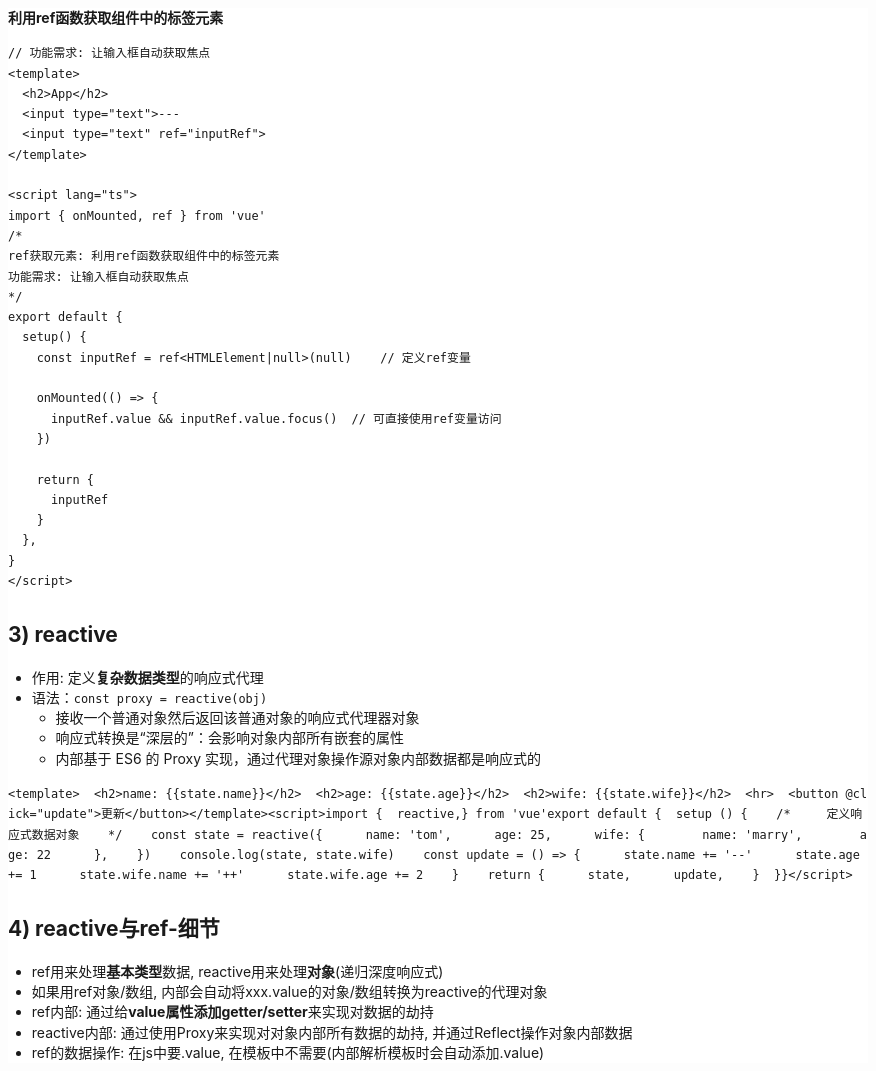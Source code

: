 **利用ref函数获取组件中的标签元素**

```vue
// 功能需求: 让输入框自动获取焦点
<template>
  <h2>App</h2>
  <input type="text">---
  <input type="text" ref="inputRef">
</template>

<script lang="ts">
import { onMounted, ref } from 'vue'
/* 
ref获取元素: 利用ref函数获取组件中的标签元素
功能需求: 让输入框自动获取焦点
*/
export default {
  setup() {
    const inputRef = ref<HTMLElement|null>(null)	// 定义ref变量

    onMounted(() => {
      inputRef.value && inputRef.value.focus()	// 可直接使用ref变量访问
    })

    return {
      inputRef
    }
  },
}
</script>
```

## 3) reactive

- 作用: 定义**复杂数据类型**的响应式代理
- 语法：`const proxy = reactive(obj)`
  - 接收一个普通对象然后返回该普通对象的响应式代理器对象
  - 响应式转换是“深层的”：会影响对象内部所有嵌套的属性
  - 内部基于 ES6 的 Proxy 实现，通过代理对象操作源对象内部数据都是响应式的

```vue
<template>  <h2>name: {{state.name}}</h2>  <h2>age: {{state.age}}</h2>  <h2>wife: {{state.wife}}</h2>  <hr>  <button @click="update">更新</button></template><script>import {  reactive,} from 'vue'export default {  setup () {    /*     定义响应式数据对象    */    const state = reactive({      name: 'tom',      age: 25,      wife: {        name: 'marry',        age: 22      },    })    console.log(state, state.wife)    const update = () => {      state.name += '--'      state.age += 1      state.wife.name += '++'      state.wife.age += 2    }    return {      state,      update,    }  }}</script>
```

## 4) reactive与ref-细节

- ref用来处理**基本类型**数据, reactive用来处理**对象**(递归深度响应式)
- 如果用ref对象/数组, 内部会自动将xxx.value的对象/数组转换为reactive的代理对象
- ref内部: 通过给**value属性添加getter/setter**来实现对数据的劫持
- reactive内部: 通过使用Proxy来实现对对象内部所有数据的劫持, 并通过Reflect操作对象内部数据
- ref的数据操作: 在js中要.value, 在模板中不需要(内部解析模板时会自动添加.value)
